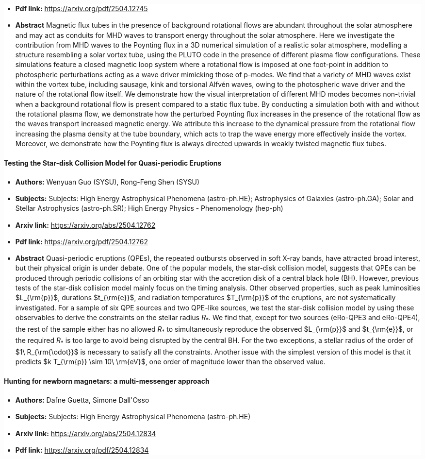  - **Pdf link:** https://arxiv.org/pdf/2504.12745

 - **Abstract**
 Magnetic flux tubes in the presence of background rotational flows are abundant throughout the solar atmosphere and may act as conduits for MHD waves to transport energy throughout the solar atmosphere. Here we investigate the contribution from MHD waves to the Poynting flux in a 3D numerical simulation of a realistic solar atmosphere, modelling a structure resembling a solar vortex tube, using the PLUTO code in the presence of different plasma flow configurations. These simulations feature a closed magnetic loop system where a rotational flow is imposed at one foot-point in addition to photospheric perturbations acting as a wave driver mimicking those of p-modes. We find that a variety of MHD waves exist within the vortex tube, including sausage, kink and torsional Alfvén waves, owing to the photospheric wave driver and the nature of the rotational flow itself. We demonstrate how the visual interpretation of different MHD modes becomes non-trivial when a background rotational flow is present compared to a static flux tube. By conducting a simulation both with and without the rotational plasma flow, we demonstrate how the perturbed Poynting flux increases in the presence of the rotational flow as the waves transport increased magnetic energy. We attribute this increase to the dynamical pressure from the rotational flow increasing the plasma density at the tube boundary, which acts to trap the wave energy more effectively inside the vortex. Moreover, we demonstrate how the Poynting flux is always directed upwards in weakly twisted magnetic flux tubes.
#### Testing the Star-disk Collision Model for Quasi-periodic Eruptions
 - **Authors:** Wenyuan Guo (SYSU), Rong-Feng Shen (SYSU)
 - **Subjects:** Subjects:
High Energy Astrophysical Phenomena (astro-ph.HE); Astrophysics of Galaxies (astro-ph.GA); Solar and Stellar Astrophysics (astro-ph.SR); High Energy Physics - Phenomenology (hep-ph)
 - **Arxiv link:** https://arxiv.org/abs/2504.12762

 - **Pdf link:** https://arxiv.org/pdf/2504.12762

 - **Abstract**
 Quasi-periodic eruptions (QPEs), the repeated outbursts observed in soft X-ray bands, have attracted broad interest, but their physical origin is under debate. One of the popular models, the star-disk collision model, suggests that QPEs can be produced through periodic collisions of an orbiting star with the accretion disk of a central black hole (BH). However, previous tests of the star-disk collision model mainly focus on the timing analysis. Other observed properties, such as peak luminosities $L_{\rm{p}}$, durations $t_{\rm{e}}$, and radiation temperatures $T_{\rm{p}}$ of the eruptions, are not systematically investigated. For a sample of six QPE sources and two QPE-like sources, we test the star-disk collision model by using these observables to derive the constraints on the stellar radius $R_*$. We find that, except for two sources (eRo-QPE3 and eRo-QPE4), the rest of the sample either has no allowed $R_*$ to simultaneously reproduce the observed $L_{\rm{p}}$ and $t_{\rm{e}}$, or the required $R_*$ is too large to avoid being disrupted by the central BH. For the two exceptions, a stellar radius of the order of $1\ R_{\rm{\odot}}$ is necessary to satisfy all the constraints. Another issue with the simplest version of this model is that it predicts $k T_{\rm{p}} \sim 10\ \rm{eV}$, one order of magnitude lower than the observed value.
#### Hunting for newborn magnetars: a multi-messenger approach
 - **Authors:** Dafne Guetta, Simone Dall'Osso
 - **Subjects:** Subjects:
High Energy Astrophysical Phenomena (astro-ph.HE)
 - **Arxiv link:** https://arxiv.org/abs/2504.12834

 - **Pdf link:** https://arxiv.org/pdf/2504.12834
